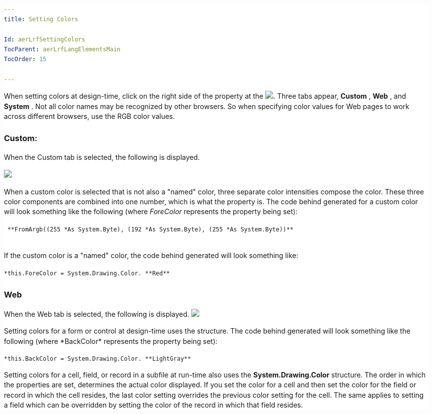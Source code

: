 ```yaml
---
title: Setting Colors

Id: aerLrfSettingColors
TocParent: aerLrfLangElementsMain
TocOrder: 15

---
```


When setting colors at design-time, click on the right side of the property at the ![](Images/SHG00064_shg.jpg). Three tabs appear, **Custom** , **Web** , and **System** . Not all color names may be recognized by other browsers. So when specifying color values for Web pages to work across different browsers, use the RGB color values. 

### Custom:
When the Custom tab is selected, the following is displayed.

![](Images/customcolors.jpg) 

When a custom color is selected that is not also a "named" color, three separate color intensities compose the color. These three color components are combined into one number, which is what the property is. The code behind generated for a custom color will look something like the following (where *ForeColor* represents the property being set): 

```
 **FromArgb((255 *As System.Byte), (192 *As System.Byte), (255 *As System.Byte))** 
        
```

If the custom color is a "named" color, the code behind generated will look something like: 

```
*this.ForeColor = System.Drawing.Color. **Red** 
```

### Web
When the Web tab is selected, the following is displayed.
![](Images/webcolors.jpg)

<p> Setting colors for a form or control at design-time uses the structure. The code behind generated will look something like the following (where *BackColor* represents the property being set): 

```
*this.BackColor = System.Drawing.Color. **LightGray** 
```

Setting colors for a cell, field, or record in a subfile at run-time also uses the **System.Drawing.Color** structure. The order in which the properties are set, determines the actual color displayed. If you set the color for a cell and then set the color for the field or record in which the cell resides, the last color setting overrides the previous color setting for the cell. The same applies to setting a field which can be overridden by setting the color of the record in which that field resides. 
